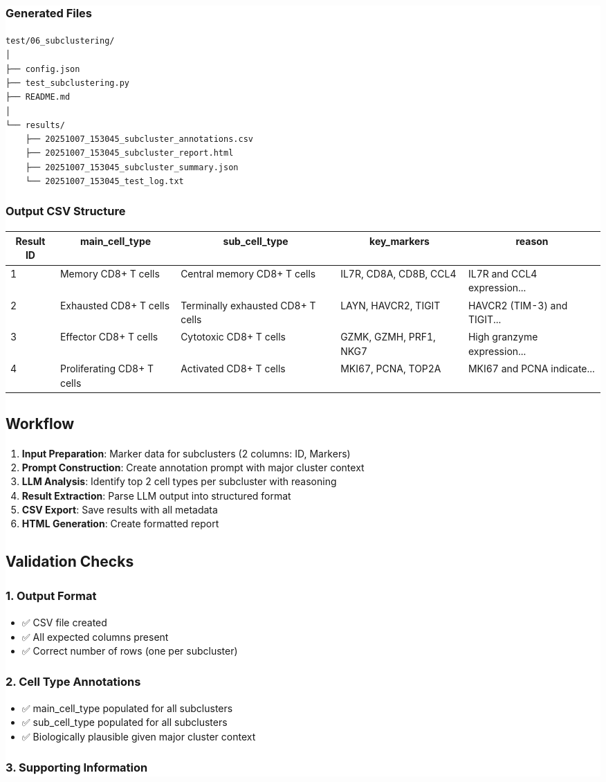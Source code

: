 ### Generated Files

```
test/06_subclustering/
│
├── config.json
├── test_subclustering.py
├── README.md
│
└── results/
    ├── 20251007_153045_subcluster_annotations.csv
    ├── 20251007_153045_subcluster_report.html
    ├── 20251007_153045_subcluster_summary.json
    └── 20251007_153045_test_log.txt
```

### Output CSV Structure

| Result ID | main_cell_type | sub_cell_type | key_markers | reason |
|-----------|----------------|---------------|-------------|---------|
| 1 | Memory CD8+ T cells | Central memory CD8+ T cells | IL7R, CD8A, CD8B, CCL4 | IL7R and CCL4 expression... |
| 2 | Exhausted CD8+ T cells | Terminally exhausted CD8+ T cells | LAYN, HAVCR2, TIGIT | HAVCR2 (TIM-3) and TIGIT... |
| 3 | Effector CD8+ T cells | Cytotoxic CD8+ T cells | GZMK, GZMH, PRF1, NKG7 | High granzyme expression... |
| 4 | Proliferating CD8+ T cells | Activated CD8+ T cells | MKI67, PCNA, TOP2A | MKI67 and PCNA indicate... |

## Workflow

1. **Input Preparation**: Marker data for subclusters (2 columns: ID, Markers)
2. **Prompt Construction**: Create annotation prompt with major cluster context
3. **LLM Analysis**: Identify top 2 cell types per subcluster with reasoning
4. **Result Extraction**: Parse LLM output into structured format
5. **CSV Export**: Save results with all metadata
6. **HTML Generation**: Create formatted report

## Validation Checks

### 1. Output Format

- ✅ CSV file created
- ✅ All expected columns present
- ✅ Correct number of rows (one per subcluster)

### 2. Cell Type Annotations

- ✅ main_cell_type populated for all subclusters
- ✅ sub_cell_type populated for all subclusters
- ✅ Biologically plausible given major cluster context

### 3. Supporting Information
